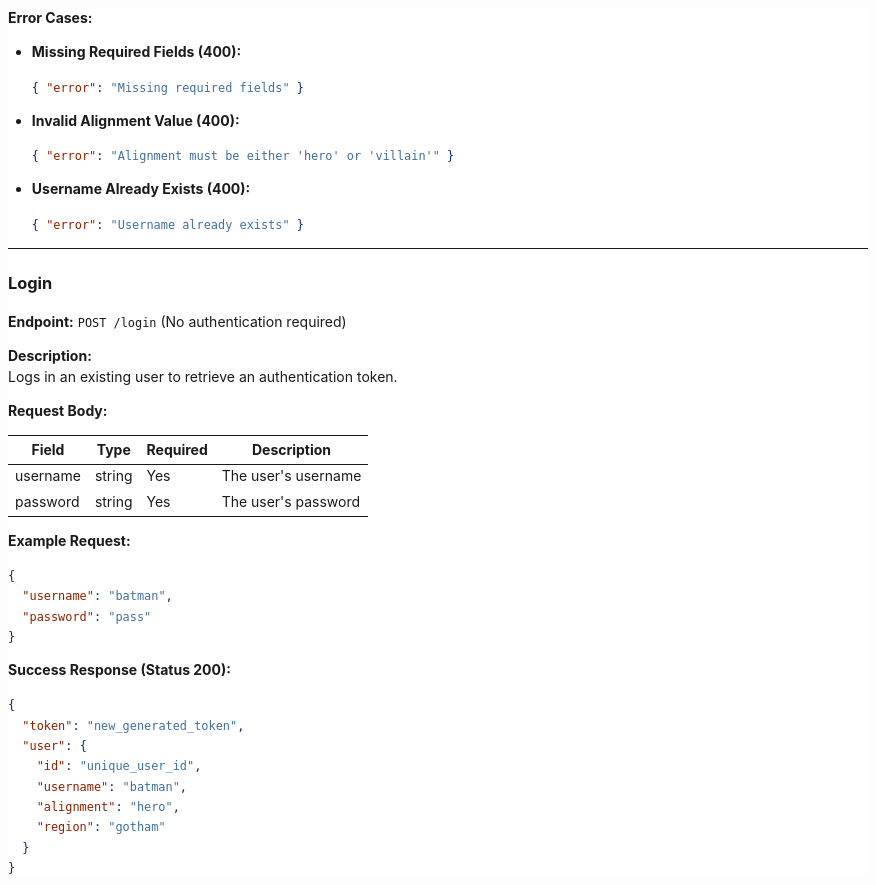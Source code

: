 **Error Cases:**

- **Missing Required Fields (400):**

  ```json
  { "error": "Missing required fields" }
  ```

- **Invalid Alignment Value (400):**

  ```json
  { "error": "Alignment must be either 'hero' or 'villain'" }
  ```

- **Username Already Exists (400):**

  ```json
  { "error": "Username already exists" }
  ```

---

### Login

**Endpoint:** `POST /login` (No authentication required)

**Description:**  
Logs in an existing user to retrieve an authentication token.

**Request Body:**

| Field    | Type   | Required | Description                  |
| -------- | ------ | -------- | ---------------------------- |
| username | string | Yes      | The user's username          |
| password | string | Yes      | The user's password          |

**Example Request:**

```json
{
  "username": "batman",
  "password": "pass"
}
```

**Success Response (Status 200):**

```json
{
  "token": "new_generated_token",
  "user": {
    "id": "unique_user_id",
    "username": "batman",
    "alignment": "hero",
    "region": "gotham"
  }
}
```
